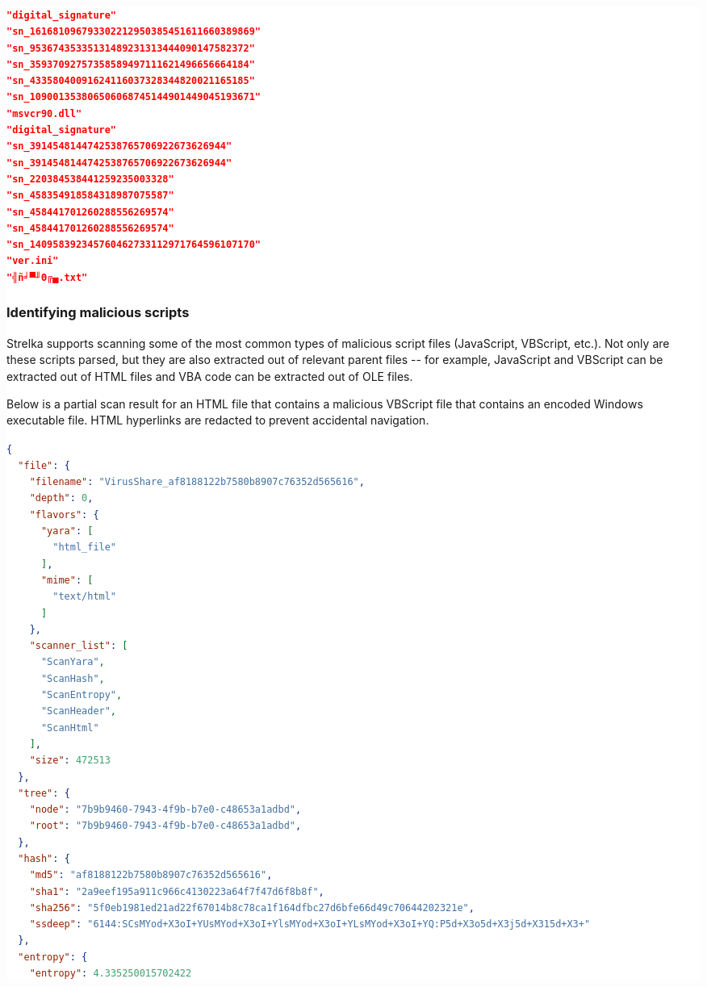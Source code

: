 ```json
"digital_signature"
"sn_161681096793302212950385451611660389869"
"sn_95367435335131489231313444090147582372"
"sn_35937092757358589497111621496656664184"
"sn_43358040091624116037328344820021165185"
"sn_109001353806506068745144901449045193671"
"msvcr90.dll"
"digital_signature"
"sn_3914548144742538765706922673626944"
"sn_3914548144742538765706922673626944"
"sn_220384538441259235003328"
"sn_458354918584318987075587"
"sn_458441701260288556269574"
"sn_458441701260288556269574"
"sn_140958392345760462733112971764596107170"
"ver.ini"
"╣ñ╛▀╜Θ╔▄.txt"
```

### Identifying malicious scripts
Strelka supports scanning some of the most common types of malicious script files (JavaScript, VBScript, etc.). Not only are these scripts parsed, but they are also extracted out of relevant parent files -- for example, JavaScript and VBScript can be extracted out of HTML files and VBA code can be extracted out of OLE files.

Below is a partial scan result for an HTML file that contains a malicious VBScript file that contains an encoded Windows executable file. HTML hyperlinks are redacted to prevent accidental navigation.
```json
{
  "file": {
    "filename": "VirusShare_af8188122b7580b8907c76352d565616",
    "depth": 0,
    "flavors": {
      "yara": [
        "html_file"
      ],
      "mime": [
        "text/html"
      ]
    },
    "scanner_list": [
      "ScanYara",
      "ScanHash",
      "ScanEntropy",
      "ScanHeader",
      "ScanHtml"
    ],
    "size": 472513
  },
  "tree": {
    "node": "7b9b9460-7943-4f9b-b7e0-c48653a1adbd",
    "root": "7b9b9460-7943-4f9b-b7e0-c48653a1adbd",
  },
  "hash": {
    "md5": "af8188122b7580b8907c76352d565616",
    "sha1": "2a9eef195a911c966c4130223a64f7f47d6f8b8f",
    "sha256": "5f0eb1981ed21ad22f67014b8c78ca1f164dfbc27d6bfe66d49c70644202321e",
    "ssdeep": "6144:SCsMYod+X3oI+YUsMYod+X3oI+YlsMYod+X3oI+YLsMYod+X3oI+YQ:P5d+X3o5d+X3j5d+X315d+X3+"
  },
  "entropy": {
    "entropy": 4.335250015702422
```